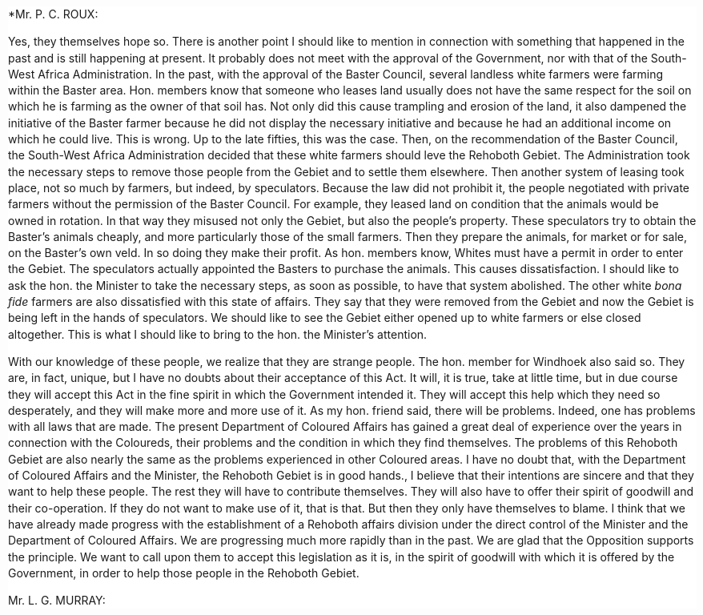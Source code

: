 <speech by="#roux">

<from>*Mr. <person refersTo="hansard_za">P. C. ROUX</person>:</from>

<p>Yes, they themselves hope so. There is another point I should like to mention in connection with something that happened in the past and is still happening at present. It probably does not meet with the approval of the Government, nor with that of the South-West Africa Administration. In the past, with the approval of the Baster Council, several landless white farmers were farming within the Baster area. Hon. members know that someone who leases land usually does not have the same respect for the soil on which he is farming as the owner of that soil has. Not only did this cause trampling and erosion of the land, it also dampened the initiative of the Baster farmer because he did not display the necessary initiative and because he had an additional income on which he could live. This is wrong. Up to the late fifties, this was the case. Then, on the recommendation of the Baster Council, the South-West Africa Administration decided that these white farmers should leve the Rehoboth Gebiet. The Administration took the necessary steps to remove those people from the Gebiet and to settle them elsewhere. Then another system of leasing took place, not so much by farmers, but indeed, by speculators. Because the law did not prohibit it, the people negotiated with private farmers without the permission of the Baster Council. For example, they leased land on condition that the animals would be owned in rotation. In that way they misused not only the Gebiet, but also the people’s property. These speculators try to obtain the Baster’s animals cheaply, and more particularly those of the small farmers. Then they prepare the animals, for market or for sale, on the Baster’s own veld. In so doing they make their profit. As hon. members know, Whites must have a permit in order to enter the Gebiet. The speculators actually appointed the Basters to purchase the animals. This causes dissatisfaction. I should like to ask the hon. the Minister to take the necessary steps, as soon as possible, to have that system abolished. The other white <i>bona fide</i> farmers are also dissatisfied with this state of affairs. They say that they were removed from the Gebiet and now the Gebiet is being left in the hands of speculators. We should like to see the Gebiet either opened up to white farmers or else closed altogether. This is what I should like to bring to the hon. the Minister’s attention.</p>

<p>With our knowledge of these people, we realize that they are strange people. The hon. member for Windhoek also said so. They are, in fact, unique, but I have no doubts about their acceptance of this Act. It will, it is true, take at little time, but in due course they will accept this Act in the fine spirit in which the Government intended it. They will accept this help which they need so desperately, and they will make more and more use of it. As my hon. friend said, there will be problems. Indeed, one has problems with all laws that are made. The present Department of Coloured Affairs has gained a great deal of experience over the years in connection with the Coloureds, their problems and the condition in which they find themselves. The problems of this Rehoboth Gebiet are also nearly the same as the problems experienced in other Coloured areas. I have no doubt that, with the Department of Coloured Affairs and the Minister, the Rehoboth Gebiet is in good hands., I believe that their intentions are sincere and that they want to help these people. The rest they will have to contribute themselves. They will also have to offer their spirit of goodwill and their co-operation. If they do not want to make use of it, that is that. But then they only have themselves to blame. I think that we have already made progress with the establishment of a Rehoboth affairs division under the direct control of the Minister and the Department of Coloured Affairs. We are progressing much more rapidly than in the past. We are glad that the Opposition supports the principle. We want to call upon them to accept this legislation as it is, in the spirit of goodwill with which it is offered by the Government, in order to help those people in the Rehoboth Gebiet.</p>

</speech>

<speech by="#murray">

<from>Mr. <person refersTo="hansard_za">L. G. MURRAY</person>:</from>
